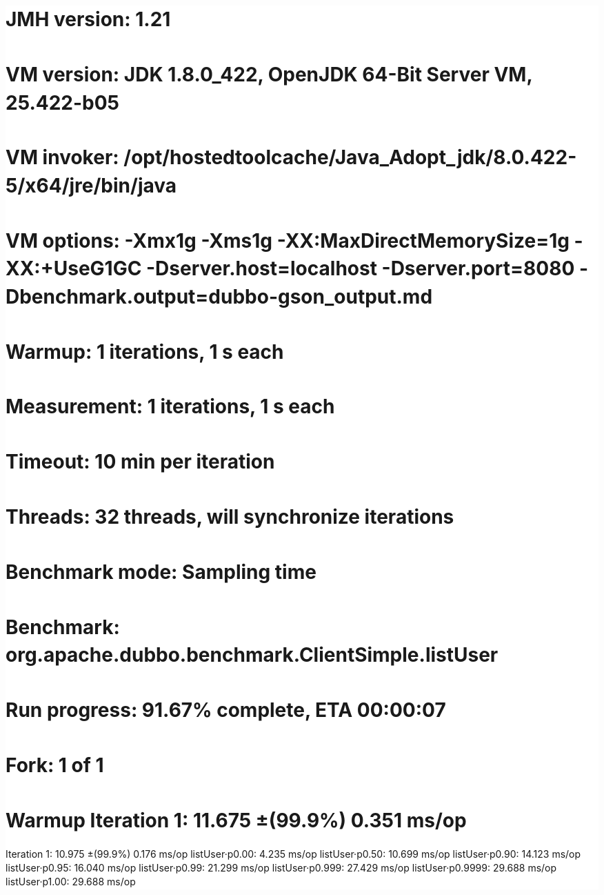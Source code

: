 
# JMH version: 1.21
# VM version: JDK 1.8.0_422, OpenJDK 64-Bit Server VM, 25.422-b05
# VM invoker: /opt/hostedtoolcache/Java_Adopt_jdk/8.0.422-5/x64/jre/bin/java
# VM options: -Xmx1g -Xms1g -XX:MaxDirectMemorySize=1g -XX:+UseG1GC -Dserver.host=localhost -Dserver.port=8080 -Dbenchmark.output=dubbo-gson_output.md
# Warmup: 1 iterations, 1 s each
# Measurement: 1 iterations, 1 s each
# Timeout: 10 min per iteration
# Threads: 32 threads, will synchronize iterations
# Benchmark mode: Sampling time
# Benchmark: org.apache.dubbo.benchmark.ClientSimple.listUser

# Run progress: 91.67% complete, ETA 00:00:07
# Fork: 1 of 1
# Warmup Iteration   1: 11.675 ±(99.9%) 0.351 ms/op
Iteration   1: 10.975 ±(99.9%) 0.176 ms/op
                 listUser·p0.00:   4.235 ms/op
                 listUser·p0.50:   10.699 ms/op
                 listUser·p0.90:   14.123 ms/op
                 listUser·p0.95:   16.040 ms/op
                 listUser·p0.99:   21.299 ms/op
                 listUser·p0.999:  27.429 ms/op
                 listUser·p0.9999: 29.688 ms/op
                 listUser·p1.00:   29.688 ms/op


